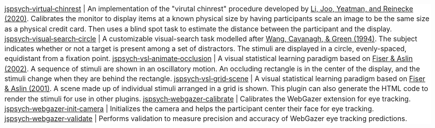 [jspsych&#8209;virtual&#8209;chinrest](/plugins/jspsych-virtual-chinrest) | An implementation of the "virutal chinrest" procedure developed by [Li, Joo, Yeatman, and Reinecke (2020)](https://doi.org/10.1038/s41598-019-57204-1). Calibrates the monitor to display items at a known physical size by having participants scale an image to be the same size as a physical credit card. Then uses a blind spot task to estimate the distance between the participant and the display.
[jspsych&#8209;visual&#8209;search&#8209;circle](/plugins/jspsych-visual-search-circle) | A customizable visual-search task modelled after [Wang, Cavanagh, & Green (1994)](http://dx.doi.org/10.3758/BF03206946). The subject indicates whether or not a target is present among a set of distractors. The stimuli are displayed in a circle, evenly-spaced, equidistant from a fixation point.
[jspsych&#8209;vsl&#8209;animate&#8209;occlusion](/plugins/jspsych-vsl-animate-occlusion) | A visual statistical learning paradigm based on [Fiser & Aslin (2002)](http://dx.doi.org/10.1037//0278-7393.28.3.458). A sequence of stimuli are shown in an oscillatory motion. An occluding rectangle is in the center of the display, and the stimuli change when they are behind the rectangle.
[jspsych&#8209;vsl&#8209;grid&#8209;scene](/plugins/jspsych-vsl-grid-scene) | A visual statistical learning paradigm based on [Fiser & Aslin (2001)](http://dx.doi.org/10.1111/1467-9280.00392). A scene made up of individual stimuli arranged in a grid is shown. This plugin can also generate the HTML code to render the stimuli for use in other plugins.
[jspsych&#8209;webgazer&#8209;calibrate](/plugins/jspsych-webgazer-calibrate) | Calibrates the WebGazer extension for eye tracking.
[jspsych&#8209;webgazer&#8209;init&#8209;camera](/plugins/jspsych-webgazer-init-camera) | Initializes the camera and helps the participant center their face for eye tracking.
[jspsych&#8209;webgazer&#8209;validate](/plugins/jspsych-webgazer-validate) | Performs validation to measure precision and accuracy of WebGazer eye tracking predictions.

